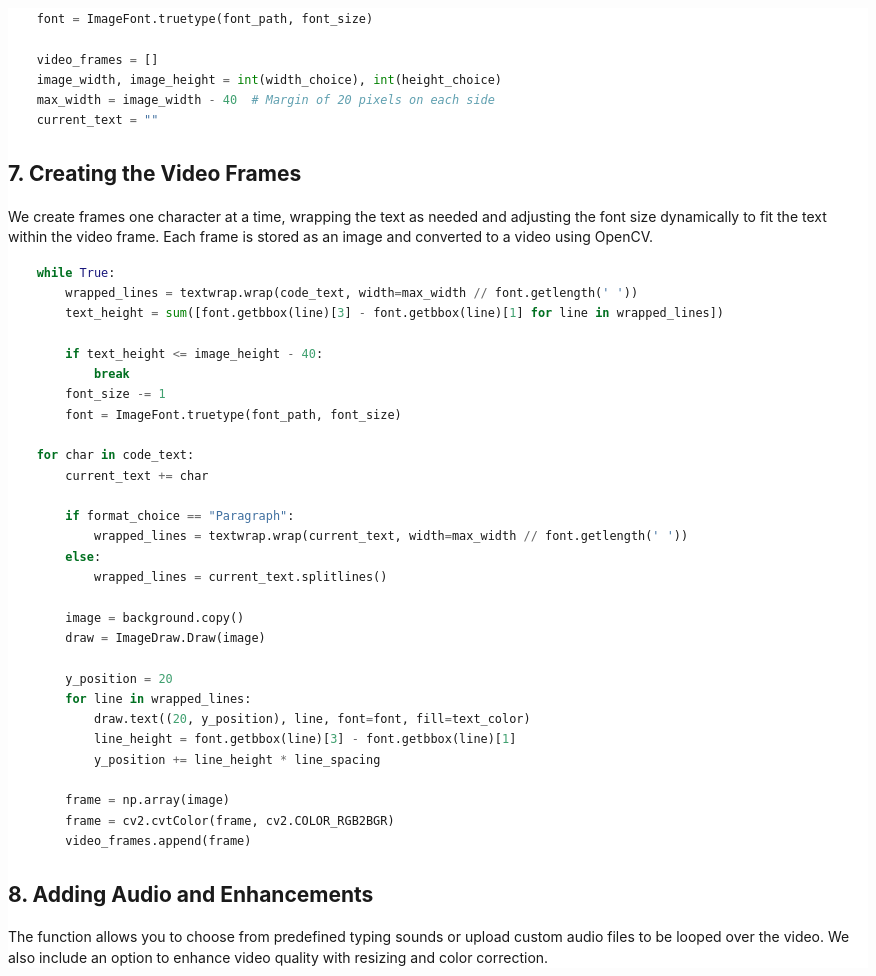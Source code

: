 ```python
    font = ImageFont.truetype(font_path, font_size)
    
    video_frames = []
    image_width, image_height = int(width_choice), int(height_choice)
    max_width = image_width - 40  # Margin of 20 pixels on each side
    current_text = ""
```

## 7. Creating the Video Frames

We create frames one character at a time, wrapping the text as needed and adjusting the font size dynamically to fit the text within the video frame. Each frame is stored as an image and converted to a video using OpenCV.

```python
    while True:
        wrapped_lines = textwrap.wrap(code_text, width=max_width // font.getlength(' '))
        text_height = sum([font.getbbox(line)[3] - font.getbbox(line)[1] for line in wrapped_lines])
        
        if text_height <= image_height - 40:
            break
        font_size -= 1
        font = ImageFont.truetype(font_path, font_size)

    for char in code_text:
        current_text += char

        if format_choice == "Paragraph":
            wrapped_lines = textwrap.wrap(current_text, width=max_width // font.getlength(' '))
        else:  
            wrapped_lines = current_text.splitlines()

        image = background.copy()
        draw = ImageDraw.Draw(image)
        
        y_position = 20
        for line in wrapped_lines:
            draw.text((20, y_position), line, font=font, fill=text_color)
            line_height = font.getbbox(line)[3] - font.getbbox(line)[1]
            y_position += line_height * line_spacing

        frame = np.array(image)
        frame = cv2.cvtColor(frame, cv2.COLOR_RGB2BGR)
        video_frames.append(frame)
```

## 8. Adding Audio and Enhancements

The function allows you to choose from predefined typing sounds or upload custom audio files to be looped over the video. We also include an option to enhance video quality with resizing and color correction.
